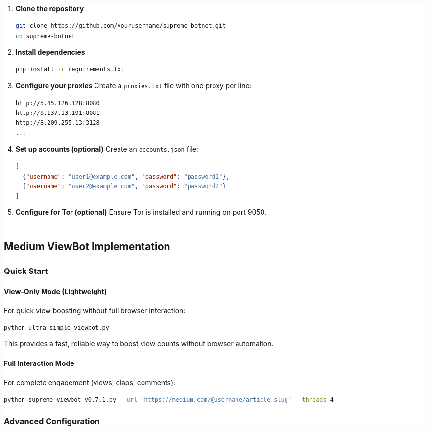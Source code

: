 1. **Clone the repository**
   ```bash
   git clone https://github.com/yourusername/supreme-botnet.git
   cd supreme-botnet
   ```

2. **Install dependencies**
   ```bash
   pip install -r requirements.txt
   ```

3. **Configure your proxies**
   Create a `proxies.txt` file with one proxy per line:
   ```
   http://5.45.126.128:8080
   http://8.137.13.191:8081
   http://8.209.255.13:3128
   ...
   ```

4. **Set up accounts (optional)**
   Create an `accounts.json` file:
   ```json
   [
     {"username": "user1@example.com", "password": "password1"},
     {"username": "user2@example.com", "password": "password2"}
   ]
   ```

5. **Configure for Tor (optional)**
   Ensure Tor is installed and running on port 9050.

---

## Medium ViewBot Implementation

### Quick Start

#### View-Only Mode (Lightweight)
For quick view boosting without full browser interaction:

```bash
python ultra-simple-viewbot.py
```

This provides a fast, reliable way to boost view counts without browser automation.

#### Full Interaction Mode
For complete engagement (views, claps, comments):

```bash
python supreme-viewbot-v0.7.1.py --url "https://medium.com/@username/article-slug" --threads 4
```

### Advanced Configuration
